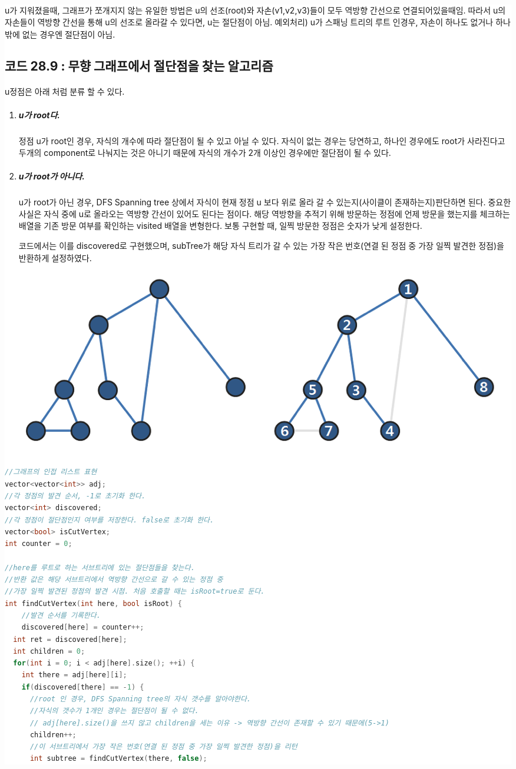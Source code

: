 u가 지워졌을때, 그래프가 쪼개지지 않는 유일한 방법은 u의 선조(root)와 자손(v1,v2,v3)들이 모두 역방향 간선으로 연결되어있을때임.
따라서 u의 자손들이 역방향 간선을 통해 u의 선조로 올라갈 수 있다면, u는 절단점이 아님.
예외처리) u가 스패닝 트리의 루트 인경우, 자손이 하나도 없거나 하나 밖에 없는 경우엔 절단점이 아님.

## 코드 28.9 : 무향 그래프에서 절단점을 찾는 알고리즘

u정점은 아래 처럼 분류 할 수 있다.

1. ##### u가 root다.

   정점 u가 root인 경우, 자식의 개수에 따라 절단점이 될 수 있고 아닐 수 있다.
   자식이 없는 경우는 당연하고, 하나인 경우에도 root가 사라진다고 두개의 component로 나눠지는 것은 아니기 때문에 자식의 개수가 2개 이상인 경우에만 절단점이 될 수 있다.

2. ##### u가 root가 아니다.

   u가 root가 아닌 경우, DFS Spanning tree 상에서 자식이 현재 정점 u 보다 위로 올라 갈 수 있는지(사이클이 존재하는지)판단하면 된다. 중요한 사실은 자식 중에 u로 올라오는 역방향 간선이 있어도 된다는 점이다. 해당 역방향을 추적기 위해 방문하는 정점에 언제 방문을 했는지를 체크하는 배열을 기존 방문 여부를 확인하는 visited 배열을 변형한다. 보통 구현할 때, 일찍 방문한 정점은 숫자가 낮게 설정한다. 

   코드에서는 이를 discovered로 구현했으며, subTree가 해당 자식 트리가 갈 수 있는 가장 작은 번호(연결 된 정점 중 가장 일찍 발견한 정점)을 반환하게 설정하였다.

   ![1002](images/1002.png)
   

```cpp
//그래프의 인접 리스트 표현
vector<vector<int>> adj;
//각 정점의 발견 순서, -1로 초기화 한다.
vector<int> discovered;
//각 정점이 절단점인지 여부를 저장한다. false로 초기화 한다.
vector<bool> isCutVertex;
int counter = 0;

//here를 루트로 하는 서브트리에 있는 절단점들을 찾는다.
//반환 값은 해당 서브트리에서 역방향 간선으로 갈 수 있는 정점 중
//가장 일찍 발견된 정점의 발견 시점. 처음 호출할 때는 isRoot=true로 둔다.
int findCutVertex(int here, bool isRoot) {
	//발견 순서를 기록한다.  
	discovered[here] = counter++;
  int ret = discovered[here];
  int children = 0;
  for(int i = 0; i < adj[here].size(); ++i) {
    int there = adj[here][i];
    if(discovered[there] == -1) {
      //root 인 경우, DFS Spanning tree의 자식 갯수를 알아야한다.
      //자식의 갯수가 1개인 경우는 절단점이 될 수 없다.
      // adj[here].size()을 쓰지 않고 children을 세는 이유 -> 역방향 간선이 존재할 수 있기 때문에(5->1)
      children++;
      //이 서브트리에서 가장 작은 번호(연결 된 정점 중 가장 일찍 발견한 정점)을 리턴
      int subtree = findCutVertex(there, false);
```